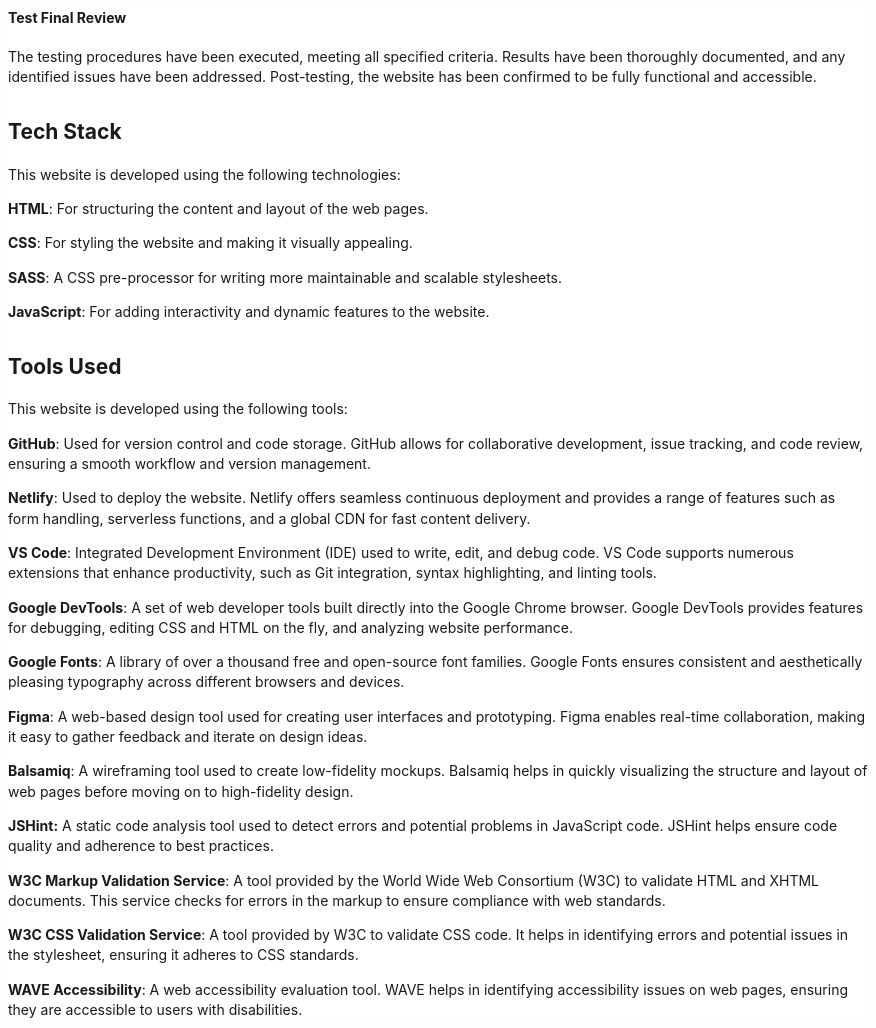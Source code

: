 #### **Test Final Review**

The testing procedures have been executed, meeting all specified criteria. Results have been thoroughly documented, and any identified issues have been addressed. Post-testing, the website has been confirmed to be fully functional and accessible.

## Tech Stack

This website is developed using the following technologies:

**HTML**: For structuring the content and layout of the web pages.

**CSS**: For styling the website and making it visually appealing.

**SASS**: A CSS pre-processor for writing more maintainable and scalable stylesheets.

**JavaScript**: For adding interactivity and dynamic features to the website.

## Tools Used

This website is developed using the following tools:

**GitHub**: Used for version control and code storage. GitHub allows for collaborative development, issue tracking, and code review, ensuring a smooth workflow and version management.

**Netlify**: Used to deploy the website. Netlify offers seamless continuous deployment and provides a range of features such as form handling, serverless functions, and a global CDN for fast content delivery.

**VS Code**: Integrated Development Environment (IDE) used to write, edit, and debug code. VS Code supports numerous extensions that enhance productivity, such as Git integration, syntax highlighting, and linting tools.

**Google DevTools**: A set of web developer tools built directly into the Google Chrome browser. Google DevTools provides features for debugging, editing CSS and HTML on the fly, and analyzing website performance.

**Google Fonts**: A library of over a thousand free and open-source font families. Google Fonts ensures consistent and aesthetically pleasing typography across different browsers and devices.

**Figma**: A web-based design tool used for creating user interfaces and prototyping. Figma enables real-time collaboration, making it easy to gather feedback and iterate on design ideas.

**Balsamiq**: A wireframing tool used to create low-fidelity mockups. Balsamiq helps in quickly visualizing the structure and layout of web pages before moving on to high-fidelity design.

**JSHint:** A static code analysis tool used to detect errors and potential problems in JavaScript code. JSHint helps ensure code quality and adherence to best practices.

**W3C Markup Validation Service**: A tool provided by the World Wide Web Consortium (W3C) to validate HTML and XHTML documents. This service checks for errors in the markup to ensure compliance with web standards.

**W3C CSS Validation Service**: A tool provided by W3C to validate CSS code. It helps in identifying errors and potential issues in the stylesheet, ensuring it adheres to CSS standards.

**WAVE Accessibility**: A web accessibility evaluation tool. WAVE helps in identifying accessibility issues on web pages, ensuring they are accessible to users with disabilities.
